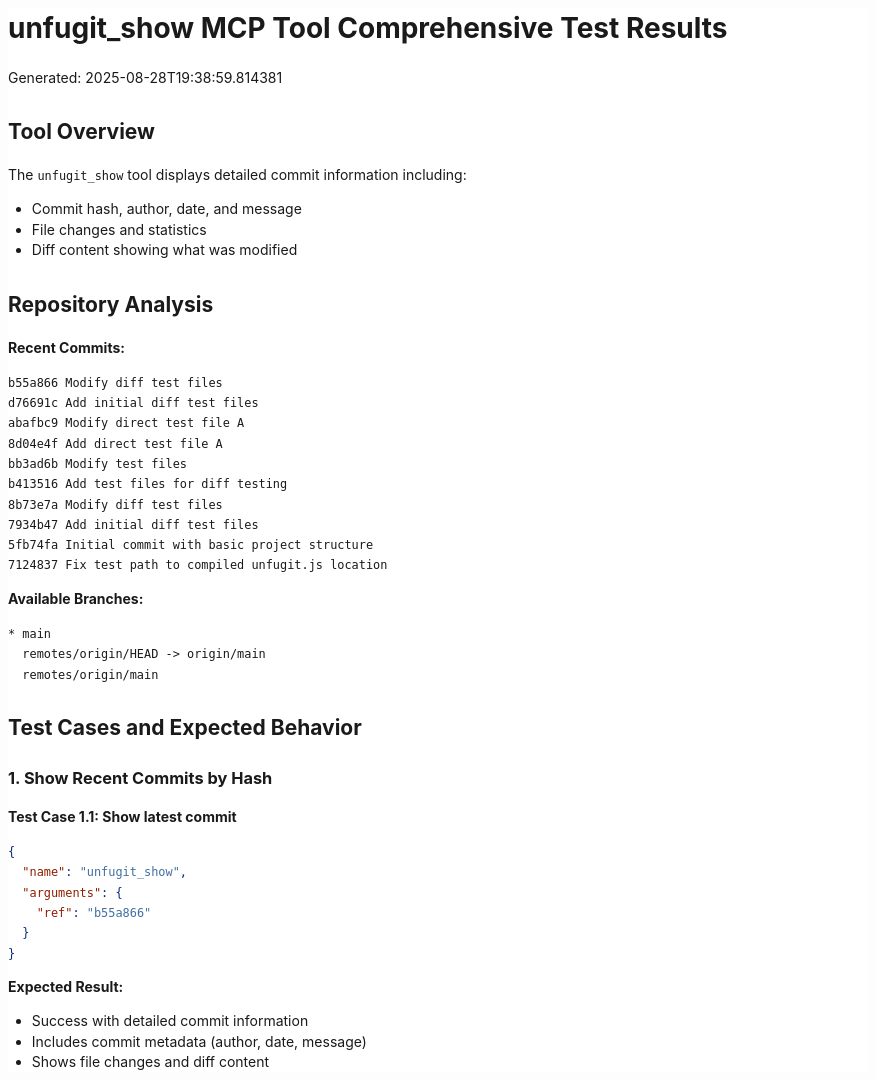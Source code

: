# unfugit_show MCP Tool Comprehensive Test Results

Generated: 2025-08-28T19:38:59.814381

## Tool Overview

The `unfugit_show` tool displays detailed commit information including:
- Commit hash, author, date, and message
- File changes and statistics
- Diff content showing what was modified

## Repository Analysis

**Recent Commits:**
```
b55a866 Modify diff test files
d76691c Add initial diff test files
abafbc9 Modify direct test file A
8d04e4f Add direct test file A
bb3ad6b Modify test files
b413516 Add test files for diff testing
8b73e7a Modify diff test files
7934b47 Add initial diff test files
5fb74fa Initial commit with basic project structure
7124837 Fix test path to compiled unfugit.js location
```

**Available Branches:**
```
* main
  remotes/origin/HEAD -> origin/main
  remotes/origin/main
```

## Test Cases and Expected Behavior

### 1. Show Recent Commits by Hash

**Test Case 1.1: Show latest commit**
```json
{
  "name": "unfugit_show",
  "arguments": {
    "ref": "b55a866"
  }
}
```

**Expected Result:** 
- Success with detailed commit information
- Includes commit metadata (author, date, message)
- Shows file changes and diff content
